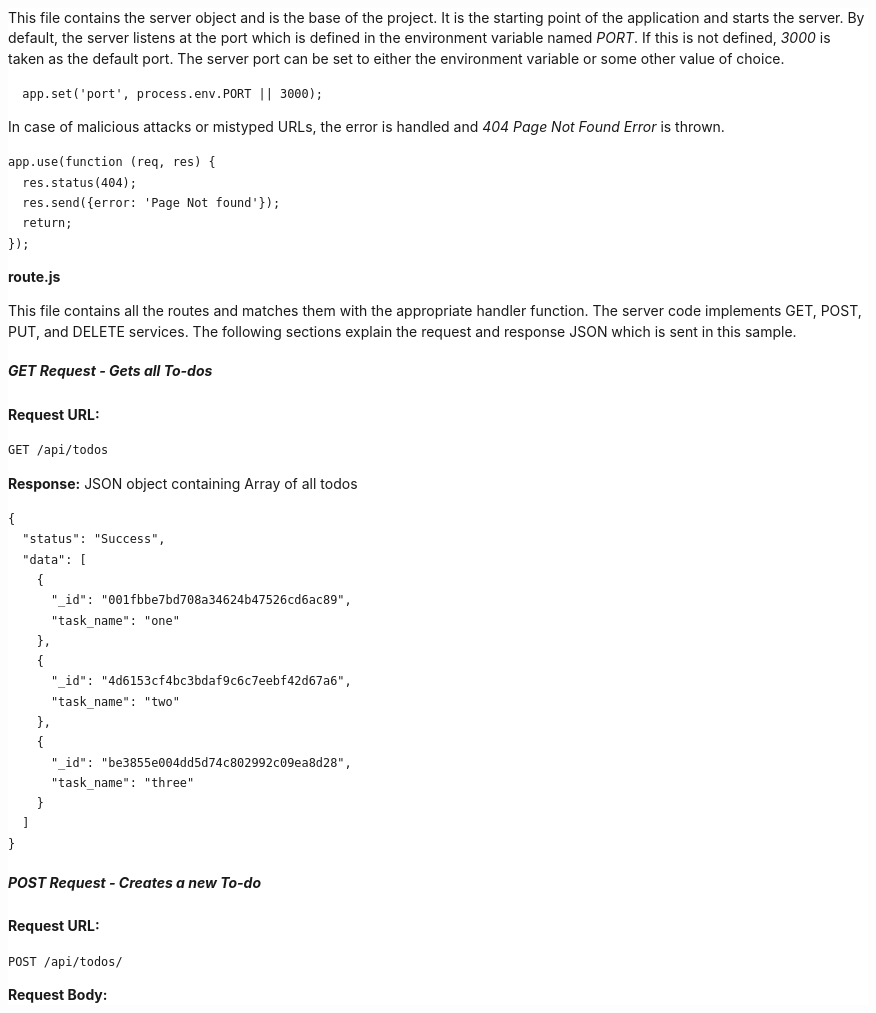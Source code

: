 This file contains the server object and is the base of the project. It is the starting point of the application and starts the server.
By default, the server listens at the port which is defined in the environment variable named *PORT*. If this is not defined, *3000* is taken as the default port.
The server port can be set to either the environment variable or some other value of choice.
  ```
    app.set('port', process.env.PORT || 3000);
  ```

  In case of malicious attacks or mistyped URLs, the error is handled and *404 Page Not Found Error* is thrown.

    app.use(function (req, res) {
      res.status(404);
      res.send({error: 'Page Not found'});
      return;
    });



**route.js**

This file contains all the routes and matches them with the appropriate handler function.
The server code implements GET, POST, PUT, and DELETE services. The following sections explain the request and response JSON which is sent in this sample.


##### GET Request - Gets all To-dos

**Request URL:**

    GET /api/todos

**Response:**  JSON object containing Array of all todos
```
{
  "status": "Success",
  "data": [
    {
      "_id": "001fbbe7bd708a34624b47526cd6ac89",
      "task_name": "one"
    },
    {
      "_id": "4d6153cf4bc3bdaf9c6c7eebf42d67a6",
      "task_name": "two"
    },
    {
      "_id": "be3855e004dd5d74c802992c09ea8d28",
      "task_name": "three"
    }
  ]
}
```

##### POST Request - Creates a new To-do

**Request URL:**
```
POST /api/todos/
```
**Request Body:**
